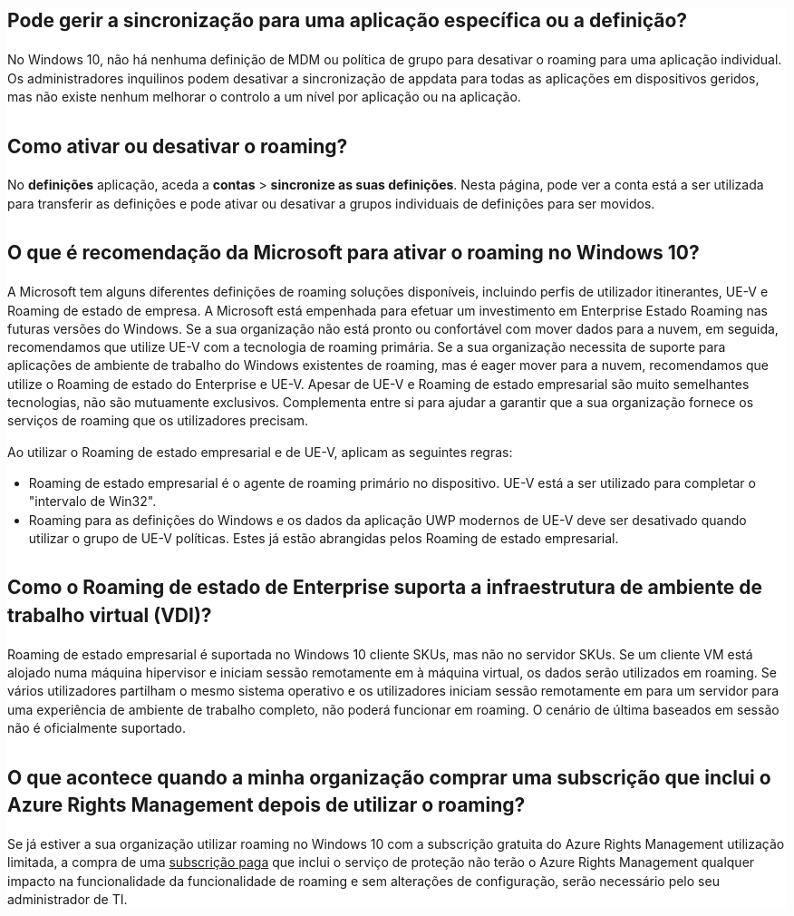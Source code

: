 ## <a name="can-i-manage-sync-for-a-specific-app-or-setting"></a>Pode gerir a sincronização para uma aplicação específica ou a definição?
No Windows 10, não há nenhuma definição de MDM ou política de grupo para desativar o roaming para uma aplicação individual. Os administradores inquilinos podem desativar a sincronização de appdata para todas as aplicações em dispositivos geridos, mas não existe nenhum melhorar o controlo a um nível por aplicação ou na aplicação.

## <a name="how-can-i-enable-or-disable-roaming"></a>Como ativar ou desativar o roaming?
No **definições** aplicação, aceda a **contas** > **sincronize as suas definições**. Nesta página, pode ver a conta está a ser utilizada para transferir as definições e pode ativar ou desativar a grupos individuais de definições para ser movidos.

## <a name="what-is-microsofts-recommendation-for-enabling-roaming-in-windows-10"></a>O que é recomendação da Microsoft para ativar o roaming no Windows 10?
A Microsoft tem alguns diferentes definições de roaming soluções disponíveis, incluindo perfis de utilizador itinerantes, UE-V e Roaming de estado de empresa.  A Microsoft está empenhada para efetuar um investimento em Enterprise Estado Roaming nas futuras versões do Windows. Se a sua organização não está pronto ou confortável com mover dados para a nuvem, em seguida, recomendamos que utilize UE-V com a tecnologia de roaming primária. Se a sua organização necessita de suporte para aplicações de ambiente de trabalho do Windows existentes de roaming, mas é eager mover para a nuvem, recomendamos que utilize o Roaming de estado do Enterprise e UE-V. Apesar de UE-V e Roaming de estado empresarial são muito semelhantes tecnologias, não são mutuamente exclusivos. Complementa entre si para ajudar a garantir que a sua organização fornece os serviços de roaming que os utilizadores precisam.  

Ao utilizar o Roaming de estado empresarial e de UE-V, aplicam as seguintes regras:

* Roaming de estado empresarial é o agente de roaming primário no dispositivo. UE-V está a ser utilizado para completar o "intervalo de Win32".
* Roaming para as definições do Windows e os dados da aplicação UWP modernos de UE-V deve ser desativado quando utilizar o grupo de UE-V políticas. Estes já estão abrangidas pelos Roaming de estado empresarial.

## <a name="how-does-enterprise-state-roaming-support-virtual-desktop-infrastructure-vdi"></a>Como o Roaming de estado de Enterprise suporta a infraestrutura de ambiente de trabalho virtual (VDI)?
Roaming de estado empresarial é suportada no Windows 10 cliente SKUs, mas não no servidor SKUs. Se um cliente VM está alojado numa máquina hipervisor e iniciam sessão remotamente em à máquina virtual, os dados serão utilizados em roaming. Se vários utilizadores partilham o mesmo sistema operativo e os utilizadores iniciam sessão remotamente em para um servidor para uma experiência de ambiente de trabalho completo, não poderá funcionar em roaming. O cenário de última baseados em sessão não é oficialmente suportado.

## <a name="what-happens-when-my-organization-purchases-a-subscription-that-includes-azure-rights-management-after-using-roaming"></a>O que acontece quando a minha organização comprar uma subscrição que inclui o Azure Rights Management depois de utilizar o roaming?
Se já estiver a sua organização utilizar roaming no Windows 10 com a subscrição gratuita do Azure Rights Management utilização limitada, a compra de uma [subscrição paga](https://azure.microsoft.com/pricing/details/information-protection/) que inclui o serviço de proteção não terão o Azure Rights Management qualquer impacto na funcionalidade da funcionalidade de roaming e sem alterações de configuração, serão necessário pelo seu administrador de TI.
